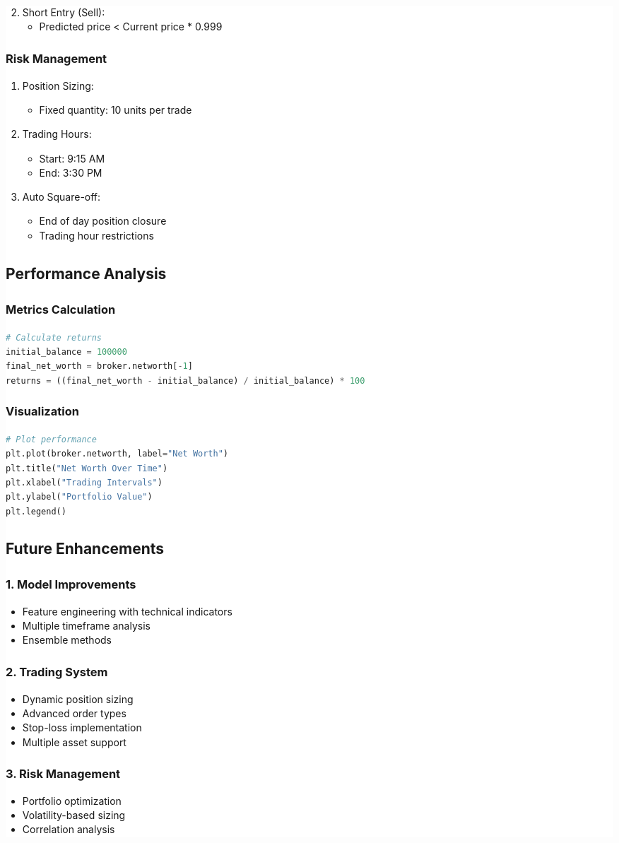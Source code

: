 2. Short Entry (Sell):
   - Predicted price < Current price * 0.999

### Risk Management
1. Position Sizing:
   - Fixed quantity: 10 units per trade

2. Trading Hours:
   - Start: 9:15 AM
   - End: 3:30 PM

3. Auto Square-off:
   - End of day position closure
   - Trading hour restrictions

## Performance Analysis

### Metrics Calculation
```python
# Calculate returns
initial_balance = 100000
final_net_worth = broker.networth[-1]
returns = ((final_net_worth - initial_balance) / initial_balance) * 100
```

### Visualization
```python
# Plot performance
plt.plot(broker.networth, label="Net Worth")
plt.title("Net Worth Over Time")
plt.xlabel("Trading Intervals")
plt.ylabel("Portfolio Value")
plt.legend()
```

## Future Enhancements

### 1. Model Improvements
- Feature engineering with technical indicators
- Multiple timeframe analysis
- Ensemble methods

### 2. Trading System
- Dynamic position sizing
- Advanced order types
- Stop-loss implementation
- Multiple asset support

### 3. Risk Management
- Portfolio optimization
- Volatility-based sizing
- Correlation analysis
